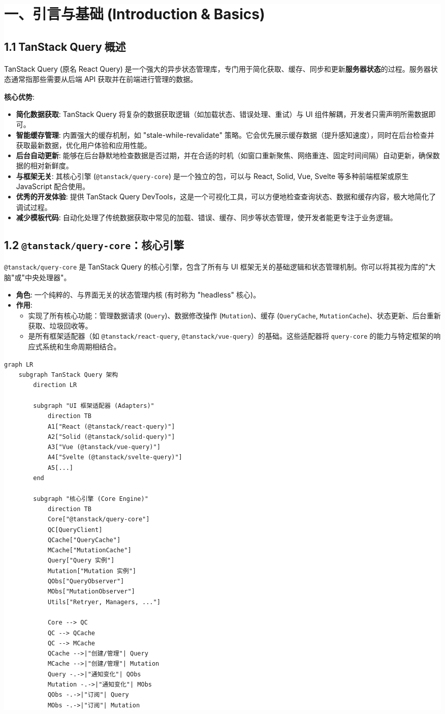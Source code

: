 # 一、引言与基础 (Introduction & Basics)

## 1.1 TanStack Query 概述

TanStack Query (原名 React Query) 是一个强大的异步状态管理库，专门用于简化获取、缓存、同步和更新**服务器状态**的过程。服务器状态通常指那些需要从后端 API 获取并在前端进行管理的数据。

**核心优势**:

- **简化数据获取**: TanStack Query 将复杂的数据获取逻辑（如加载状态、错误处理、重试）与 UI 组件解耦，开发者只需声明所需数据即可。
- **智能缓存管理**: 内置强大的缓存机制，如 "stale-while-revalidate" 策略。它会优先展示缓存数据（提升感知速度），同时在后台检查并获取最新数据，优化用户体验和应用性能。
- **后台自动更新**: 能够在后台静默地检查数据是否过期，并在合适的时机（如窗口重新聚焦、网络重连、固定时间间隔）自动更新，确保数据的相对新鲜度。
- **与框架无关**: 其核心引擎 (`@tanstack/query-core`) 是一个独立的包，可以与 React, Solid, Vue, Svelte 等多种前端框架或原生 JavaScript 配合使用。
- **优秀的开发体验**: 提供 TanStack Query DevTools，这是一个可视化工具，可以方便地检查查询状态、数据和缓存内容，极大地简化了调试过程。
- **减少模板代码**: 自动化处理了传统数据获取中常见的加载、错误、缓存、同步等状态管理，使开发者能更专注于业务逻辑。

## 1.2 `@tanstack/query-core`：核心引擎

`@tanstack/query-core` 是 TanStack Query 的核心引擎，包含了所有与 UI 框架无关的基础逻辑和状态管理机制。你可以将其视为库的"大脑"或"中央处理器"。

- **角色**: 一个纯粹的、与界面无关的状态管理内核 (有时称为 "headless" 核心)。
- **作用**:
  - 实现了所有核心功能：管理数据请求 (`Query`)、数据修改操作 (`Mutation`)、缓存 (`QueryCache`, `MutationCache`)、状态更新、后台重新获取、垃圾回收等。
  - 是所有框架适配器（如 `@tanstack/react-query`, `@tanstack/vue-query`）的基础。这些适配器将 `query-core` 的能力与特定框架的响应式系统和生命周期相结合。

```mermaid
graph LR
    subgraph TanStack Query 架构
        direction LR

        subgraph "UI 框架适配器 (Adapters)"
            direction TB
            A1["React (@tanstack/react-query)"]
            A2["Solid (@tanstack/solid-query)"]
            A3["Vue (@tanstack/vue-query)"]
            A4["Svelte (@tanstack/svelte-query)"]
            A5[...]
        end

        subgraph "核心引擎 (Core Engine)"
            direction TB
            Core["@tanstack/query-core"]
            QC[QueryClient]
            QCache["QueryCache"]
            MCache["MutationCache"]
            Query["Query 实例"]
            Mutation["Mutation 实例"]
            QObs["QueryObserver"]
            MObs["MutationObserver"]
            Utils["Retryer, Managers, ..."]

            Core --> QC
            QC --> QCache
            QC --> MCache
            QCache -->|"创建/管理"| Query
            MCache -->|"创建/管理"| Mutation
            Query -.->|"通知变化"| QObs
            Mutation -.->|"通知变化"| MObs
            QObs -.->|"订阅"| Query
            MObs -.->|"订阅"| Mutation
```